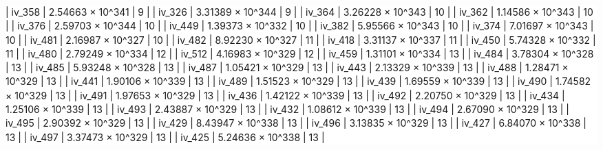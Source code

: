 | iv_358 | 2.54663 × 10^341 | 9 |
| iv_326 | 3.31389 × 10^344 | 9 |
| iv_364 | 3.26228 × 10^343 | 10 |
| iv_362 | 1.14586 × 10^343 | 10 |
| iv_376 | 2.59703 × 10^344 | 10 |
| iv_449 | 1.39373 × 10^332 | 10 |
| iv_382 | 5.95566 × 10^343 | 10 |
| iv_374 | 7.01697 × 10^343 | 10 |
| iv_481 | 2.16987 × 10^327 | 10 |
| iv_482 | 8.92230 × 10^327 | 11 |
| iv_418 | 3.31137 × 10^337 | 11 |
| iv_450 | 5.74328 × 10^332 | 11 |
| iv_480 | 2.79249 × 10^334 | 12 |
| iv_512 | 4.16983 × 10^329 | 12 |
| iv_459 | 1.31101 × 10^334 | 13 |
| iv_484 | 3.78304 × 10^328 | 13 |
| iv_485 | 5.93248 × 10^328 | 13 |
| iv_487 | 1.05421 × 10^329 | 13 |
| iv_443 | 2.13329 × 10^339 | 13 |
| iv_488 | 1.28471 × 10^329 | 13 |
| iv_441 | 1.90106 × 10^339 | 13 |
| iv_489 | 1.51523 × 10^329 | 13 |
| iv_439 | 1.69559 × 10^339 | 13 |
| iv_490 | 1.74582 × 10^329 | 13 |
| iv_491 | 1.97653 × 10^329 | 13 |
| iv_436 | 1.42122 × 10^339 | 13 |
| iv_492 | 2.20750 × 10^329 | 13 |
| iv_434 | 1.25106 × 10^339 | 13 |
| iv_493 | 2.43887 × 10^329 | 13 |
| iv_432 | 1.08612 × 10^339 | 13 |
| iv_494 | 2.67090 × 10^329 | 13 |
| iv_495 | 2.90392 × 10^329 | 13 |
| iv_429 | 8.43947 × 10^338 | 13 |
| iv_496 | 3.13835 × 10^329 | 13 |
| iv_427 | 6.84070 × 10^338 | 13 |
| iv_497 | 3.37473 × 10^329 | 13 |
| iv_425 | 5.24636 × 10^338 | 13 |